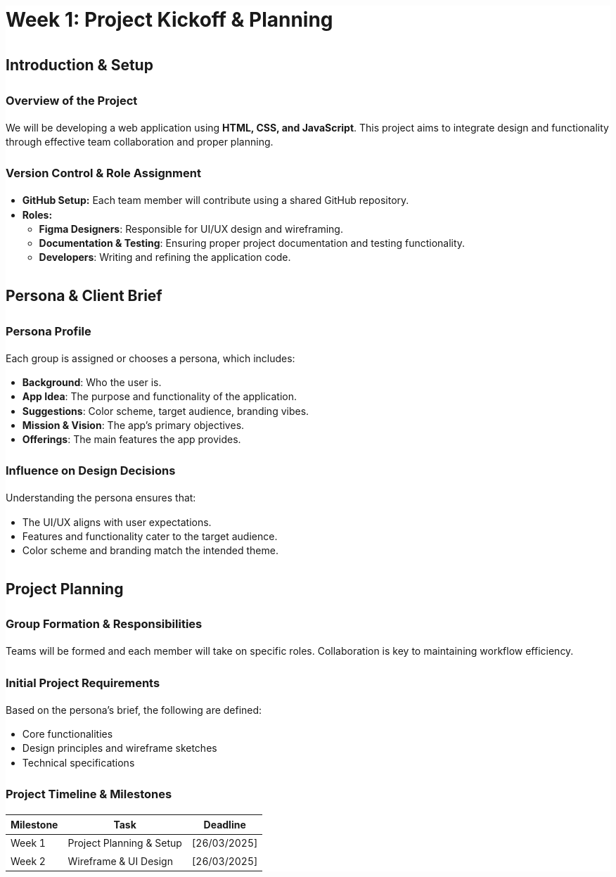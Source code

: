 # Week 1: Project Kickoff & Planning

## Introduction & Setup

### Overview of the Project
We will be developing a web application using **HTML, CSS, and JavaScript**. This project aims to integrate design and functionality through effective team collaboration and proper planning.

### Version Control & Role Assignment
- **GitHub Setup:** Each team member will contribute using a shared GitHub repository.
- **Roles:**
  - **Figma Designers**: Responsible for UI/UX design and wireframing.
  - **Documentation & Testing**: Ensuring proper project documentation and testing functionality.
  - **Developers**: Writing and refining the application code.

## Persona & Client Brief

### Persona Profile
Each group is assigned or chooses a persona, which includes:
- **Background**: Who the user is.
- **App Idea**: The purpose and functionality of the application.
- **Suggestions**: Color scheme, target audience, branding vibes.
- **Mission & Vision**: The app’s primary objectives.
- **Offerings**: The main features the app provides.

### Influence on Design Decisions
Understanding the persona ensures that:
- The UI/UX aligns with user expectations.
- Features and functionality cater to the target audience.
- Color scheme and branding match the intended theme.

## Project Planning

### Group Formation & Responsibilities
Teams will be formed and each member will take on specific roles. Collaboration is key to maintaining workflow efficiency.

### Initial Project Requirements
Based on the persona’s brief, the following are defined:
- Core functionalities
- Design principles and wireframe sketches
- Technical specifications

### Project Timeline & Milestones
| Milestone | Task | Deadline |
|-----------|------|----------|
| Week 1 | Project Planning & Setup | [26/03/2025] |
| Week 2 | Wireframe & UI Design | [26/03/2025] |
